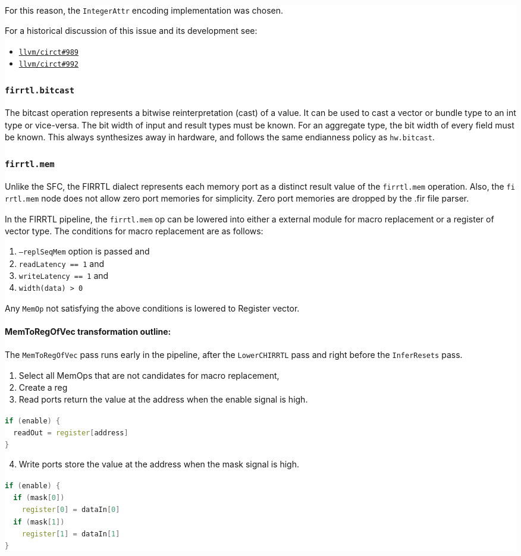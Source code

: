 For this reason, the `IntegerAttr` encoding implementation was chosen.

For a historical discussion of this issue and its development see:

- [`llvm/circt#989`](https://github.com/llvm/circt/issues/989)
- [`llvm/circt#992`](https://github.com/llvm/circt/pull/992)

### `firrtl.bitcast`

The bitcast operation represents a bitwise reinterpretation (cast) of a value.
It can be used to cast a vector or bundle type to an int type or vice-versa.
The bit width of input and result types must be known.  For an aggregate type,
the bit width of every field must be known.  This always synthesizes away in
hardware, and follows the same endianness policy as `hw.bitcast`.

### `firrtl.mem`

Unlike the SFC, the FIRRTL dialect represents each memory port as a distinct
result value of the `firrtl.mem` operation.  Also, the `firrtl.mem` node does
not allow zero port memories for simplicity.  Zero port memories are dropped by
the .fir file parser.

In the FIRRTL pipeline, the `firrtl.mem` op can be lowered into either a
external module for macro replacement or a register of vector type. The
conditions for macro replacement are as follows:

1. `–replSeqMem` option is passed and
2. `readLatency == 1`  and
3. `writeLatency == 1` and
4. `width(data) > 0`

Any `MemOp` not satisfying the above conditions is lowered to Register vector.

#### MemToRegOfVec transformation outline:

The `MemToRegOfVec` pass runs early in the pipeline, after the `LowerCHIRRTL`
pass and right before the `InferResets` pass.

1. Select all MemOps that are not candidates for macro replacement,
2. Create a reg
3. Read ports return the value at the address when the enable signal is high.

```c++
if (enable) {
  readOut = register[address]
}
```

4. Write ports store the value at the address when the mask signal is high.

```c++
if (enable) {
  if (mask[0])
    register[0] = dataIn[0]
  if (mask[1])
    register[1] = dataIn[1]
}
```


[^0]: https://github.com/chipsalliance/firrtl/issues/727
[^1]: https://github.com/chipsalliance/firrtl/pull/1821